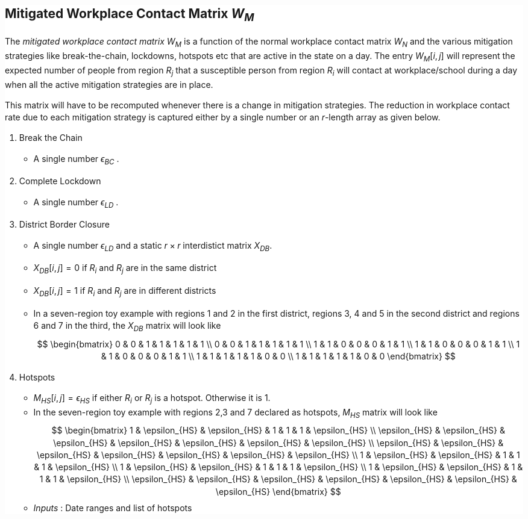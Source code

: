 ## Mitigated Workplace Contact Matrix $W_M$

The *mitigated workplace contact matrix* $W_M$ is a function of the normal
workplace contact matrix $W_N$ and the various mitigation strategies like
break-the-chain, lockdowns, hotspots etc that are active in the state on a day.
The entry $W_M[i,j]$ will represent the expected number of people from region
$R_j$ that a susceptible person from region $R_i$ will contact at
workplace/school during a day when all the active mitigation strategies are in
place.

This matrix will have to be recomputed whenever there is a change in mitigation
strategies. The reduction in workplace contact rate due to each mitigation
strategy is captured either by a single number or an $r$-length array as given
below. 

1.	Break the Chain
	- A single number $\epsilon_{BC}$ .

2.	Complete Lockdown 
	- A single number $\epsilon_{LD}$ .

3.	District Border Closure
	- A single number $\epsilon_{LD}$ and a static $r \times r$ interdistict
	  matrix $X_{DB}$.

	- $X_{DB}[i,j] = 0$ if $R_i$ and $R_j$ are in the same district
	- $X_{DB}[i,j] = 1$ if $R_i$ and $R_j$ are in different districts

	- In a seven-region toy example with regions 1 and 2 in the first district,
	  regions 3, 4 and 5 in the second district and regions 6 and 7 in the
	  third, the $X_{DB}$ matrix will look like
	  $$
	  \begin{bmatrix}
	  0 & 0 & 1 & 1 & 1  & 1 & 1 \\
	  0 & 0 & 1 & 1 & 1  & 1 & 1 \\
	  1 & 1 & 0 & 0 & 0  & 1 & 1 \\
	  1 & 1 & 0 & 0 & 0  & 1 & 1 \\
	  1 & 1 & 0 & 0 & 0  & 1 & 1 \\
	  1 & 1 & 1 & 1 & 1 & 0 & 0 \\
	  1 & 1 & 1 & 1 & 1 & 0 & 0 
	  \end{bmatrix}
	  $$

4.	Hotspots
	- $M_{HS}[i,j] = \epsilon_{HS}$ if either $R_i$ or $R_j$ is a hotspot.
	  Otherwise it is $1$.
	- In the seven-region toy example with regions 2,3 and 7 declared as
	  hotspots, $M_{HS}$ matrix will look like
	  $$
	  \begin{bmatrix}
	  1 & \epsilon_{HS} & \epsilon_{HS} & 1 & 1 & 1 & \epsilon_{HS} \\
	  \epsilon_{HS} & \epsilon_{HS}  & \epsilon_{HS} & \epsilon_{HS} & \epsilon_{HS}  & \epsilon_{HS} & \epsilon_{HS} \\
	  \epsilon_{HS} & \epsilon_{HS}  & \epsilon_{HS} & \epsilon_{HS} & \epsilon_{HS}  & \epsilon_{HS} & \epsilon_{HS} \\
	  1 & \epsilon_{HS} & \epsilon_{HS} & 1 & 1 & 1 & \epsilon_{HS} \\
	  1 & \epsilon_{HS} & \epsilon_{HS} & 1 & 1 & 1 & \epsilon_{HS} \\
	  1 & \epsilon_{HS} & \epsilon_{HS} & 1 & 1 & 1 & \epsilon_{HS} \\
	  \epsilon_{HS} & \epsilon_{HS}  & \epsilon_{HS} & \epsilon_{HS} & \epsilon_{HS}  & \epsilon_{HS} & \epsilon_{HS} 
	  \end{bmatrix}
	  $$
	- *Inputs* : Date ranges and list of hotspots
